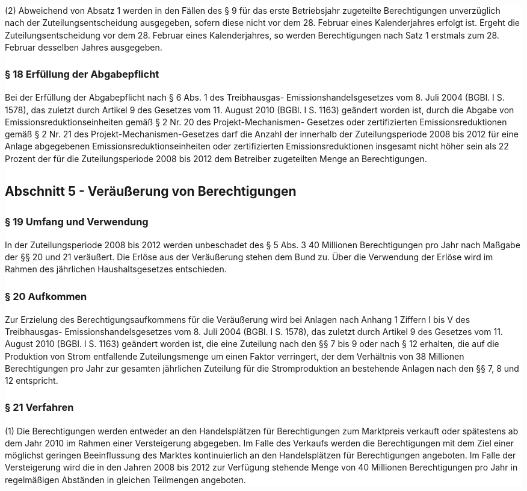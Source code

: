 (2) Abweichend von Absatz 1 werden in den Fällen des § 9 für das erste
Betriebsjahr zugeteilte Berechtigungen unverzüglich nach der
Zuteilungsentscheidung ausgegeben, sofern diese nicht vor dem 28.
Februar eines Kalenderjahres erfolgt ist. Ergeht die
Zuteilungsentscheidung vor dem 28. Februar eines Kalenderjahres, so
werden Berechtigungen nach Satz 1 erstmals zum 28. Februar desselben
Jahres ausgegeben.

### § 18 Erfüllung der Abgabepflicht

Bei der Erfüllung der Abgabepflicht nach § 6 Abs. 1 des Treibhausgas-
Emissionshandelsgesetzes vom 8. Juli 2004 (BGBl. I S. 1578), das
zuletzt durch Artikel 9 des Gesetzes vom 11. August 2010 (BGBl. I S.
1163) geändert worden ist, durch die Abgabe von
Emissionsreduktionseinheiten gemäß § 2 Nr. 20 des Projekt-Mechanismen-
Gesetzes oder zertifizierten Emissionsreduktionen gemäß § 2 Nr. 21 des
Projekt-Mechanismen-Gesetzes darf die Anzahl der innerhalb der
Zuteilungsperiode 2008 bis 2012 für eine Anlage abgegebenen
Emissionsreduktionseinheiten oder zertifizierten Emissionsreduktionen
insgesamt nicht höher sein als 22 Prozent der für die
Zuteilungsperiode 2008 bis 2012 dem Betreiber zugeteilten Menge an
Berechtigungen.

## Abschnitt 5 - Veräußerung von Berechtigungen

### § 19 Umfang und Verwendung

In der Zuteilungsperiode 2008 bis 2012 werden unbeschadet des § 5 Abs.
3 40 Millionen Berechtigungen pro Jahr nach Maßgabe der §§ 20 und 21
veräußert. Die Erlöse aus der Veräußerung stehen dem Bund zu. Über die
Verwendung der Erlöse wird im Rahmen des jährlichen Haushaltsgesetzes
entschieden.

### § 20 Aufkommen

Zur Erzielung des Berechtigungsaufkommens für die Veräußerung wird bei
Anlagen nach Anhang 1 Ziffern I bis V des Treibhausgas-
Emissionshandelsgesetzes vom 8. Juli 2004 (BGBl. I S. 1578), das
zuletzt durch Artikel 9 des Gesetzes vom 11. August 2010 (BGBl. I S.
1163) geändert worden ist, die eine Zuteilung nach den §§ 7 bis 9 oder
nach § 12 erhalten, die auf die Produktion von Strom entfallende
Zuteilungsmenge um einen Faktor verringert, der dem Verhältnis von 38
Millionen Berechtigungen pro Jahr zur gesamten jährlichen Zuteilung
für die Stromproduktion an bestehende Anlagen nach den §§ 7, 8 und 12
entspricht.

### § 21 Verfahren

(1) Die Berechtigungen werden entweder an den Handelsplätzen für
Berechtigungen zum Marktpreis verkauft oder spätestens ab dem Jahr
2010 im Rahmen einer Versteigerung abgegeben. Im Falle des Verkaufs
werden die Berechtigungen mit dem Ziel einer möglichst geringen
Beeinflussung des Marktes kontinuierlich an den Handelsplätzen für
Berechtigungen angeboten. Im Falle der Versteigerung wird die in den
Jahren 2008 bis 2012 zur Verfügung stehende Menge von 40 Millionen
Berechtigungen pro Jahr in regelmäßigen Abständen in gleichen
Teilmengen angeboten.
